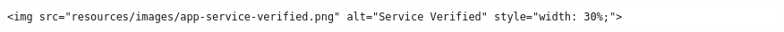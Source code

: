     <img src="resources/images/app-service-verified.png" alt="Service Verified" style="width: 30%;">